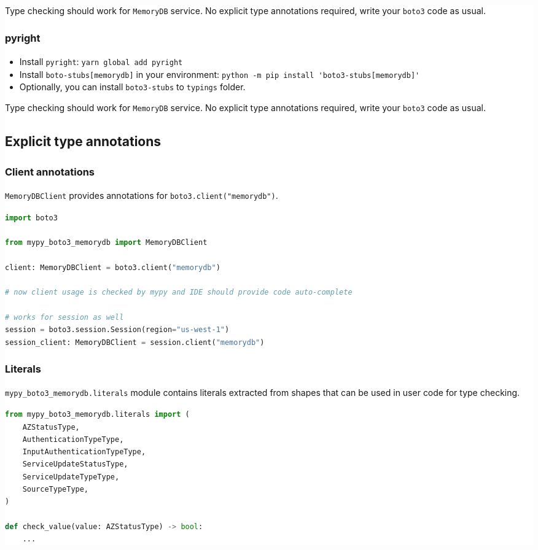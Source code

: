Type checking should work for `MemoryDB` service. No explicit type annotations
required, write your `boto3` code as usual.

<a id="pyright"></a>

### pyright

- Install `pyright`: `yarn global add pyright`
- Install `boto-stubs[memorydb]` in your environment:
  `python -m pip install 'boto3-stubs[memorydb]'`
- Optionally, you can install `boto3-stubs` to `typings` folder.

Type checking should work for `MemoryDB` service. No explicit type annotations
required, write your `boto3` code as usual.

<a id="explicit-type-annotations"></a>

## Explicit type annotations

<a id="client-annotations"></a>

### Client annotations

`MemoryDBClient` provides annotations for `boto3.client("memorydb")`.

```python
import boto3

from mypy_boto3_memorydb import MemoryDBClient

client: MemoryDBClient = boto3.client("memorydb")

# now client usage is checked by mypy and IDE should provide code auto-complete

# works for session as well
session = boto3.session.Session(region="us-west-1")
session_client: MemoryDBClient = session.client("memorydb")
```

<a id="literals"></a>

### Literals

`mypy_boto3_memorydb.literals` module contains literals extracted from shapes
that can be used in user code for type checking.

```python
from mypy_boto3_memorydb.literals import (
    AZStatusType,
    AuthenticationTypeType,
    InputAuthenticationTypeType,
    ServiceUpdateStatusType,
    ServiceUpdateTypeType,
    SourceTypeType,
)

def check_value(value: AZStatusType) -> bool:
    ...
```
